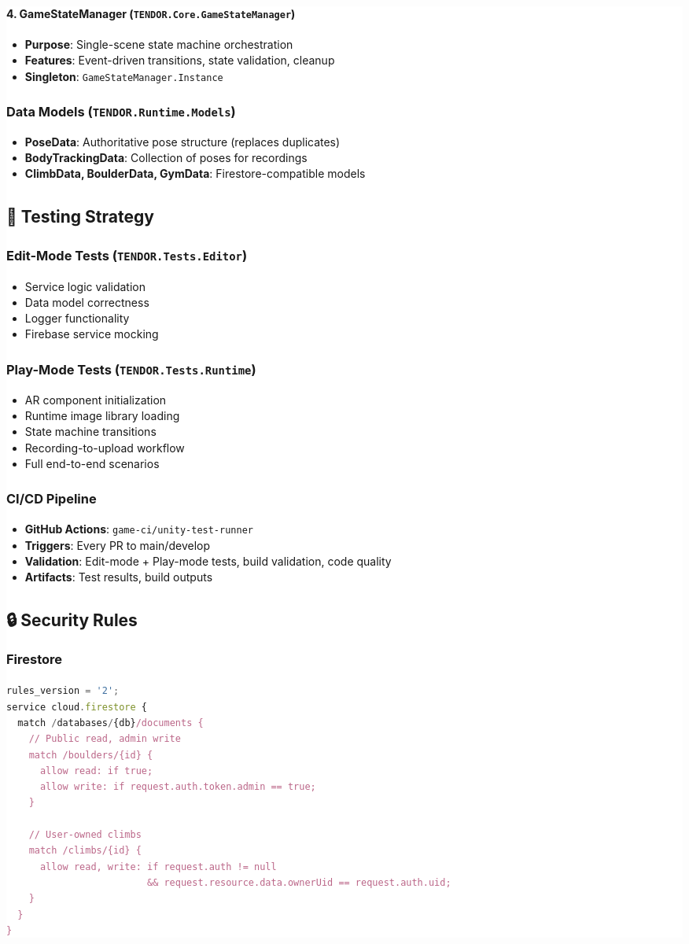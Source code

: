 #### 4. GameStateManager (`TENDOR.Core.GameStateManager`)
- **Purpose**: Single-scene state machine orchestration
- **Features**: Event-driven transitions, state validation, cleanup
- **Singleton**: `GameStateManager.Instance`

### Data Models (`TENDOR.Runtime.Models`)
- **PoseData**: Authoritative pose structure (replaces duplicates)
- **BodyTrackingData**: Collection of poses for recordings
- **ClimbData, BoulderData, GymData**: Firestore-compatible models

## 🧪 Testing Strategy

### Edit-Mode Tests (`TENDOR.Tests.Editor`)
- Service logic validation
- Data model correctness
- Logger functionality
- Firebase service mocking

### Play-Mode Tests (`TENDOR.Tests.Runtime`)
- AR component initialization
- Runtime image library loading
- State machine transitions
- Recording-to-upload workflow
- Full end-to-end scenarios

### CI/CD Pipeline
- **GitHub Actions**: `game-ci/unity-test-runner`
- **Triggers**: Every PR to main/develop
- **Validation**: Edit-mode + Play-mode tests, build validation, code quality
- **Artifacts**: Test results, build outputs

## 🔒 Security Rules

### Firestore
```javascript
rules_version = '2';
service cloud.firestore {
  match /databases/{db}/documents {
    // Public read, admin write
    match /boulders/{id} {
      allow read: if true;
      allow write: if request.auth.token.admin == true;
    }
    
    // User-owned climbs
    match /climbs/{id} {
      allow read, write: if request.auth != null
                         && request.resource.data.ownerUid == request.auth.uid;
    }
  }
}
```
